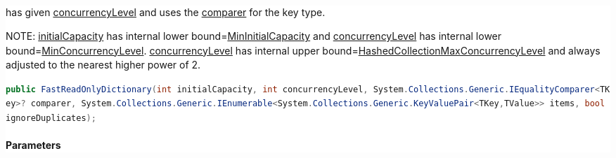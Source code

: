 has given [concurrencyLevel](DevFast.Net.Collection.Implementations.Concurrent.Hashed.FastReadOnlyDictionary_TKey,TValue_.md#DevFast.Net.Collection.Implementations.Concurrent.Hashed.FastReadOnlyDictionary_TKey,TValue_.FastReadOnlyDictionary(int,int,System.Collections.Generic.IEqualityComparer_TKey_,System.Collections.Generic.IEnumerable_System.Collections.Generic.KeyValuePair_TKey,TValue__,bool).concurrencyLevel 'DevFast.Net.Collection.Implementations.Concurrent.Hashed.FastReadOnlyDictionary<TKey,TValue>.FastReadOnlyDictionary(int, int, System.Collections.Generic.IEqualityComparer<TKey>, System.Collections.Generic.IEnumerable<System.Collections.Generic.KeyValuePair<TKey,TValue>>, bool).concurrencyLevel')
and uses the [comparer](DevFast.Net.Collection.Implementations.Concurrent.Hashed.FastReadOnlyDictionary_TKey,TValue_.md#DevFast.Net.Collection.Implementations.Concurrent.Hashed.FastReadOnlyDictionary_TKey,TValue_.FastReadOnlyDictionary(int,int,System.Collections.Generic.IEqualityComparer_TKey_,System.Collections.Generic.IEnumerable_System.Collections.Generic.KeyValuePair_TKey,TValue__,bool).comparer 'DevFast.Net.Collection.Implementations.Concurrent.Hashed.FastReadOnlyDictionary<TKey,TValue>.FastReadOnlyDictionary(int, int, System.Collections.Generic.IEqualityComparer<TKey>, System.Collections.Generic.IEnumerable<System.Collections.Generic.KeyValuePair<TKey,TValue>>, bool).comparer') for the key type.

NOTE: [initialCapacity](DevFast.Net.Collection.Implementations.Concurrent.Hashed.FastReadOnlyDictionary_TKey,TValue_.md#DevFast.Net.Collection.Implementations.Concurrent.Hashed.FastReadOnlyDictionary_TKey,TValue_.FastReadOnlyDictionary(int,int,System.Collections.Generic.IEqualityComparer_TKey_,System.Collections.Generic.IEnumerable_System.Collections.Generic.KeyValuePair_TKey,TValue__,bool).initialCapacity 'DevFast.Net.Collection.Implementations.Concurrent.Hashed.FastReadOnlyDictionary<TKey,TValue>.FastReadOnlyDictionary(int, int, System.Collections.Generic.IEqualityComparer<TKey>, System.Collections.Generic.IEnumerable<System.Collections.Generic.KeyValuePair<TKey,TValue>>, bool).initialCapacity') has internal lower bound=[MinInitialCapacity](DevFast.Net.Collection.Abstractions.FixedValues.md#DevFast.Net.Collection.Abstractions.FixedValues.MinInitialCapacity 'DevFast.Net.Collection.Abstractions.FixedValues.MinInitialCapacity') and [concurrencyLevel](DevFast.Net.Collection.Implementations.Concurrent.Hashed.FastReadOnlyDictionary_TKey,TValue_.md#DevFast.Net.Collection.Implementations.Concurrent.Hashed.FastReadOnlyDictionary_TKey,TValue_.FastReadOnlyDictionary(int,int,System.Collections.Generic.IEqualityComparer_TKey_,System.Collections.Generic.IEnumerable_System.Collections.Generic.KeyValuePair_TKey,TValue__,bool).concurrencyLevel 'DevFast.Net.Collection.Implementations.Concurrent.Hashed.FastReadOnlyDictionary<TKey,TValue>.FastReadOnlyDictionary(int, int, System.Collections.Generic.IEqualityComparer<TKey>, System.Collections.Generic.IEnumerable<System.Collections.Generic.KeyValuePair<TKey,TValue>>, bool).concurrencyLevel') has internal lower bound=[MinConcurrencyLevel](DevFast.Net.Collection.Abstractions.FixedValues.md#DevFast.Net.Collection.Abstractions.FixedValues.MinConcurrencyLevel 'DevFast.Net.Collection.Abstractions.FixedValues.MinConcurrencyLevel').
[concurrencyLevel](DevFast.Net.Collection.Implementations.Concurrent.Hashed.FastReadOnlyDictionary_TKey,TValue_.md#DevFast.Net.Collection.Implementations.Concurrent.Hashed.FastReadOnlyDictionary_TKey,TValue_.FastReadOnlyDictionary(int,int,System.Collections.Generic.IEqualityComparer_TKey_,System.Collections.Generic.IEnumerable_System.Collections.Generic.KeyValuePair_TKey,TValue__,bool).concurrencyLevel 'DevFast.Net.Collection.Implementations.Concurrent.Hashed.FastReadOnlyDictionary<TKey,TValue>.FastReadOnlyDictionary(int, int, System.Collections.Generic.IEqualityComparer<TKey>, System.Collections.Generic.IEnumerable<System.Collections.Generic.KeyValuePair<TKey,TValue>>, bool).concurrencyLevel') has internal upper bound=[HashedCollectionMaxConcurrencyLevel](DevFast.Net.Collection.Abstractions.FixedValues.md#DevFast.Net.Collection.Abstractions.FixedValues.HashedCollectionMaxConcurrencyLevel 'DevFast.Net.Collection.Abstractions.FixedValues.HashedCollectionMaxConcurrencyLevel') and always adjusted to the nearest higher power of 2.

```csharp
public FastReadOnlyDictionary(int initialCapacity, int concurrencyLevel, System.Collections.Generic.IEqualityComparer<TKey>? comparer, System.Collections.Generic.IEnumerable<System.Collections.Generic.KeyValuePair<TKey,TValue>> items, bool ignoreDuplicates);
```
#### Parameters
